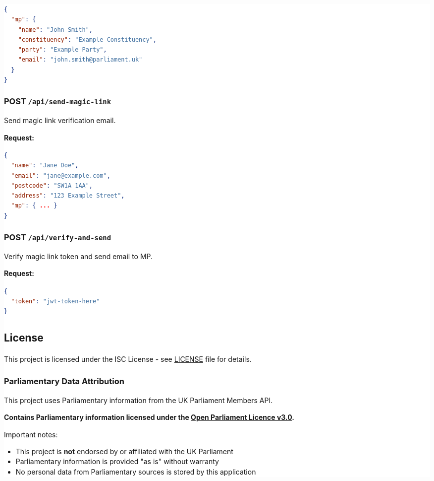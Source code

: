 ```json
{
  "mp": {
    "name": "John Smith",
    "constituency": "Example Constituency",
    "party": "Example Party",
    "email": "john.smith@parliament.uk"
  }
}
```

### POST `/api/send-magic-link`

Send magic link verification email.

**Request:**

```json
{
  "name": "Jane Doe",
  "email": "jane@example.com",
  "postcode": "SW1A 1AA",
  "address": "123 Example Street",
  "mp": { ... }
}
```

### POST `/api/verify-and-send`

Verify magic link token and send email to MP.

**Request:**

```json
{
  "token": "jwt-token-here"
}
```

## License

This project is licensed under the ISC License - see [LICENSE](LICENSE) file for details.

### Parliamentary Data Attribution

This project uses Parliamentary information from the UK Parliament Members API.

**Contains Parliamentary information licensed under the [Open Parliament Licence v3.0](https://www.parliament.uk/site-information/copyright-parliament/open-parliament-licence/).**

Important notes:

- This project is **not** endorsed by or affiliated with the UK Parliament
- Parliamentary information is provided "as is" without warranty
- No personal data from Parliamentary sources is stored by this application
